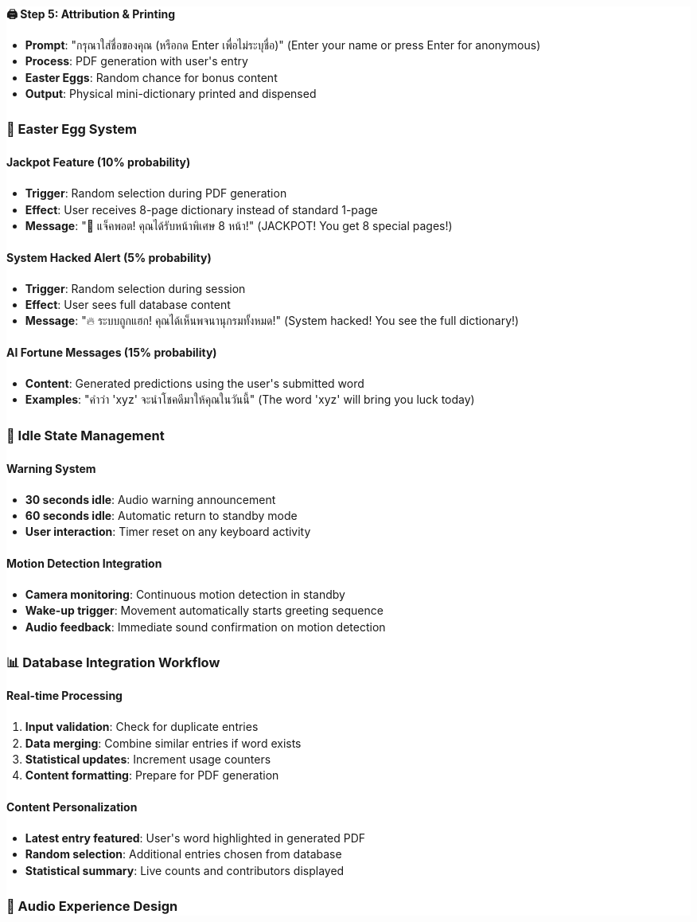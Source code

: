 #### **🖨️ Step 5: Attribution & Printing**
- **Prompt**: "กรุณาใส่ชื่อของคุณ (หรือกด Enter เพื่อไม่ระบุชื่อ)" (Enter your name or press Enter for anonymous)
- **Process**: PDF generation with user's entry
- **Easter Eggs**: Random chance for bonus content
- **Output**: Physical mini-dictionary printed and dispensed

### **🎰 Easter Egg System**

#### **Jackpot Feature (10% probability)**
- **Trigger**: Random selection during PDF generation
- **Effect**: User receives 8-page dictionary instead of standard 1-page
- **Message**: "🎰 แจ็คพอต! คุณได้รับหน้าพิเศษ 8 หน้า!" (JACKPOT! You get 8 special pages!)

#### **System Hacked Alert (5% probability)**
- **Trigger**: Random selection during session
- **Effect**: User sees full database content
- **Message**: "🔥 ระบบถูกแฮก! คุณได้เห็นพจนานุกรมทั้งหมด!" (System hacked! You see the full dictionary!)

#### **AI Fortune Messages (15% probability)**
- **Content**: Generated predictions using the user's submitted word
- **Examples**: "คำว่า 'xyz' จะนำโชคดีมาให้คุณในวันนี้" (The word 'xyz' will bring you luck today)

### **🔄 Idle State Management**

#### **Warning System**
- **30 seconds idle**: Audio warning announcement
- **60 seconds idle**: Automatic return to standby mode
- **User interaction**: Timer reset on any keyboard activity

#### **Motion Detection Integration**
- **Camera monitoring**: Continuous motion detection in standby
- **Wake-up trigger**: Movement automatically starts greeting sequence
- **Audio feedback**: Immediate sound confirmation on motion detection

### **📊 Database Integration Workflow**

#### **Real-time Processing**
1. **Input validation**: Check for duplicate entries
2. **Data merging**: Combine similar entries if word exists
3. **Statistical updates**: Increment usage counters
4. **Content formatting**: Prepare for PDF generation

#### **Content Personalization**
- **Latest entry featured**: User's word highlighted in generated PDF
- **Random selection**: Additional entries chosen from database
- **Statistical summary**: Live counts and contributors displayed

### **🎵 Audio Experience Design**
